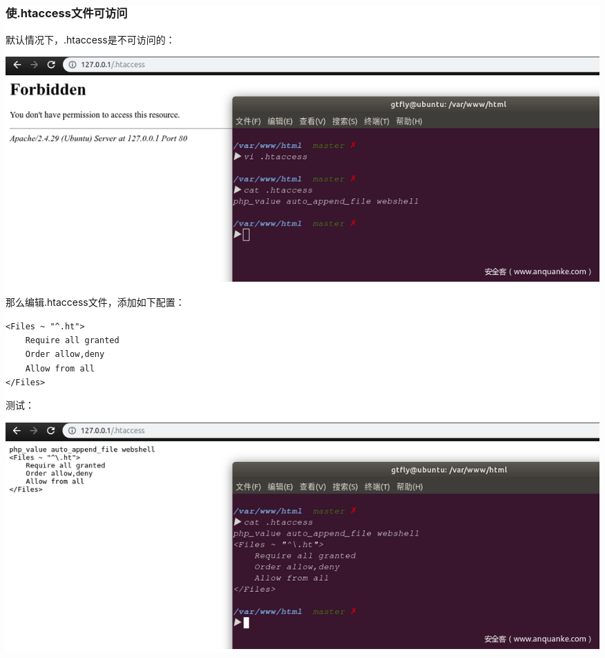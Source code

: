 



### 使.htaccess文件可访问

默认情况下，.htaccess是不可访问的：

![](assets/t01cac6209710b84ed5.png)

那么编辑.htaccess文件，添加如下配置：

```
<Files ~ "^.ht">
    Require all granted
    Order allow,deny
    Allow from all
</Files>
```

测试：

![img](assets/t01a24ca8a58e2fa4ec.png)
